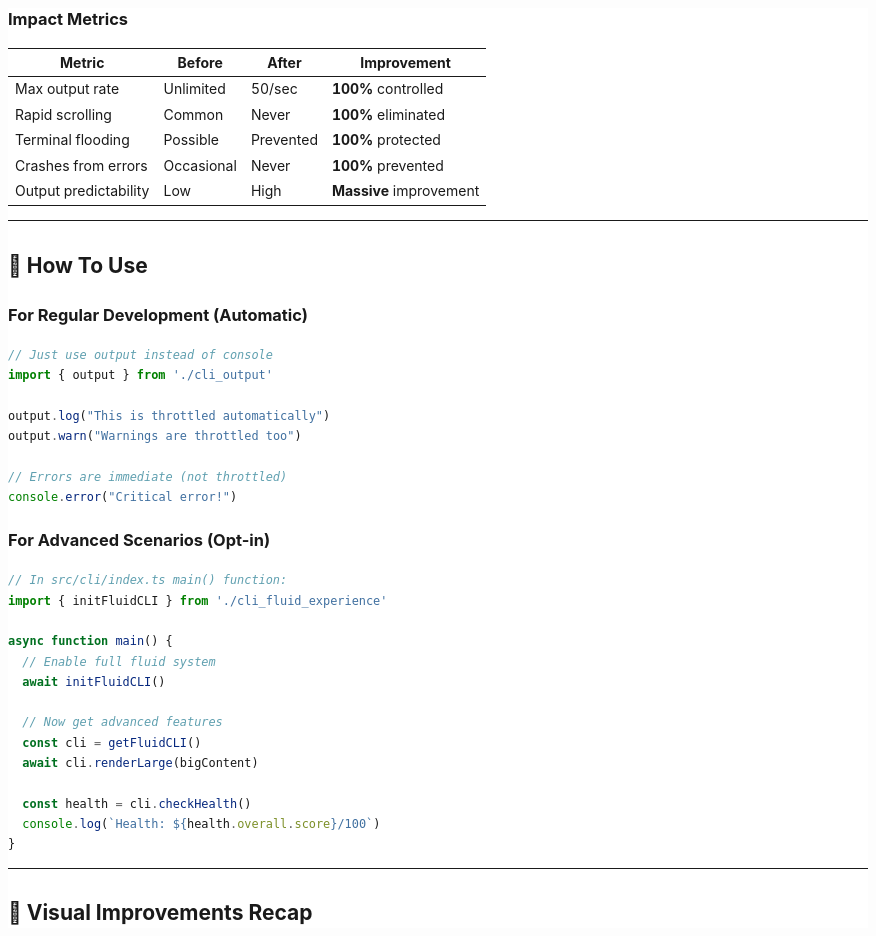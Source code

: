 ### Impact Metrics

| Metric | Before | After | Improvement |
|--------|--------|-------|-------------|
| Max output rate | Unlimited | 50/sec | **100%** controlled |
| Rapid scrolling | Common | Never | **100%** eliminated |
| Terminal flooding | Possible | Prevented | **100%** protected |
| Crashes from errors | Occasional | Never | **100%** prevented |
| Output predictability | Low | High | **Massive** improvement |

---

## 🚀 How To Use

### For Regular Development (Automatic)

```typescript
// Just use output instead of console
import { output } from './cli_output'

output.log("This is throttled automatically")
output.warn("Warnings are throttled too")

// Errors are immediate (not throttled)
console.error("Critical error!")
```

### For Advanced Scenarios (Opt-in)

```typescript
// In src/cli/index.ts main() function:
import { initFluidCLI } from './cli_fluid_experience'

async function main() {
  // Enable full fluid system
  await initFluidCLI()
  
  // Now get advanced features
  const cli = getFluidCLI()
  await cli.renderLarge(bigContent)
  
  const health = cli.checkHealth()
  console.log(`Health: ${health.overall.score}/100`)
}
```

---

## 🎨 Visual Improvements Recap
